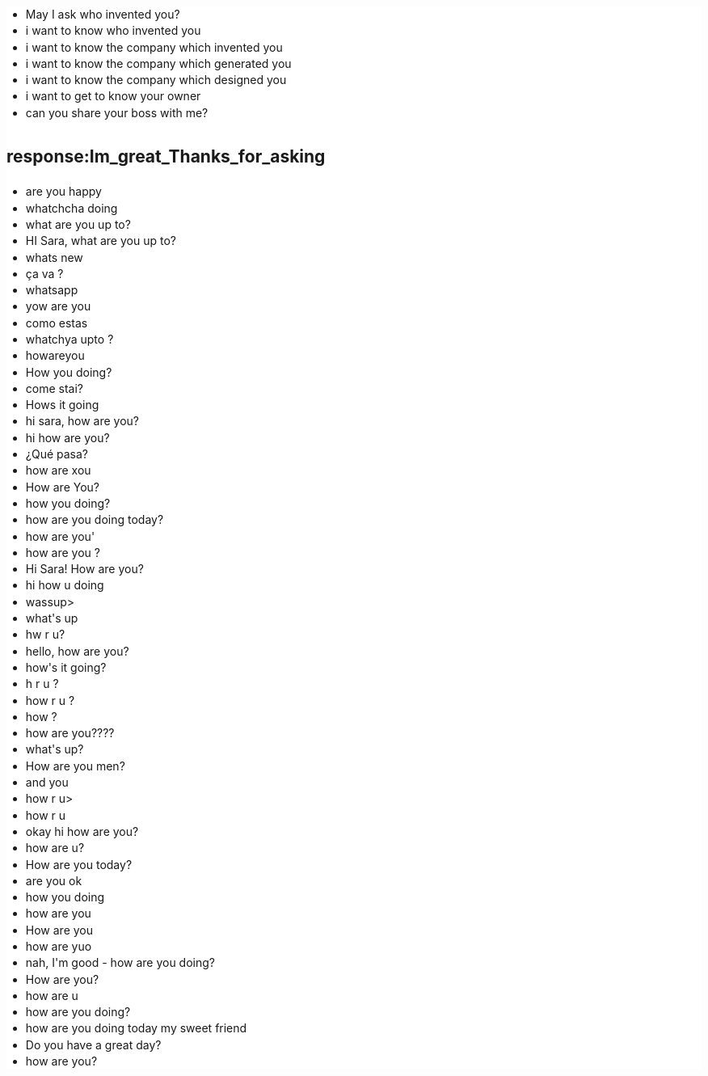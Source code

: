 - May I ask who invented you?
- i want to know who invented you
- i want to know the company which invented you
- i want to know the company which generated you
- i want to know the company which designed you
- i want to get to know your owner
- can you share your boss with me?

## response:Im_great_Thanks_for_asking
- are you happy
- whatchcha doing
- what are you up to?
- HI Sara, what are you up to?
- whats new
- ça va ?
- whatsapp
- yow are you
- como estas
- whatchya upto ?
- howareyou
- How you doing?
- come stai?
- Hows it going
- hi sara, how are you?
- hi how are you?
- ¿Qué pasa?
- how are xou
- How are You?
- how you doing?
- how are you doing today?
- how are you'
- how are you ?
- Hi Sara! How are you?
- hi how u doing
- wassup>
- what's up
- hw r u?
- hello, how are you?
- how's it going?
- h r u ?
- how r u ?
- how ?
- how are you????
- what's up?
- How are you men?
- and you
- how r u>
- how r u
- okay hi how are you?
- how are u?
- How are you today?
- are you ok
- how you doing
- how are you
- How are you
- how are yuo
- nah, I'm good - how are you doing?
- How are you?
- how are u
- how are you doing?
- how are you doing today my sweet friend
- Do you have a great day?
- how are you?
